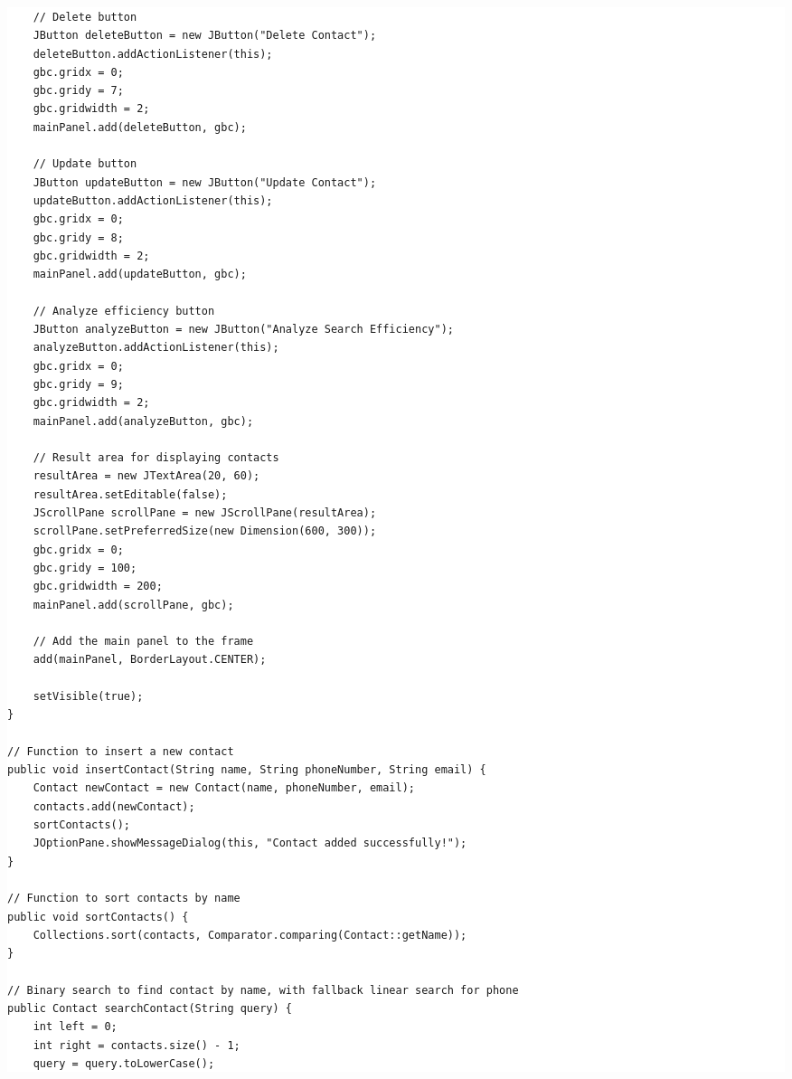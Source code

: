         // Delete button
        JButton deleteButton = new JButton("Delete Contact");
        deleteButton.addActionListener(this);
        gbc.gridx = 0;
        gbc.gridy = 7;
        gbc.gridwidth = 2;
        mainPanel.add(deleteButton, gbc);

        // Update button
        JButton updateButton = new JButton("Update Contact");
        updateButton.addActionListener(this);
        gbc.gridx = 0;
        gbc.gridy = 8;
        gbc.gridwidth = 2;
        mainPanel.add(updateButton, gbc);

        // Analyze efficiency button
        JButton analyzeButton = new JButton("Analyze Search Efficiency");
        analyzeButton.addActionListener(this);
        gbc.gridx = 0;
        gbc.gridy = 9;
        gbc.gridwidth = 2;
        mainPanel.add(analyzeButton, gbc);

        // Result area for displaying contacts
        resultArea = new JTextArea(20, 60);
        resultArea.setEditable(false);
        JScrollPane scrollPane = new JScrollPane(resultArea);
        scrollPane.setPreferredSize(new Dimension(600, 300));
        gbc.gridx = 0;
        gbc.gridy = 100;
        gbc.gridwidth = 200;
        mainPanel.add(scrollPane, gbc);

        // Add the main panel to the frame
        add(mainPanel, BorderLayout.CENTER);

        setVisible(true);
    }

    // Function to insert a new contact
    public void insertContact(String name, String phoneNumber, String email) {
        Contact newContact = new Contact(name, phoneNumber, email);
        contacts.add(newContact);
        sortContacts();
        JOptionPane.showMessageDialog(this, "Contact added successfully!");
    }

    // Function to sort contacts by name
    public void sortContacts() {
        Collections.sort(contacts, Comparator.comparing(Contact::getName));
    }

    // Binary search to find contact by name, with fallback linear search for phone
    public Contact searchContact(String query) {
        int left = 0;
        int right = contacts.size() - 1;
        query = query.toLowerCase();
